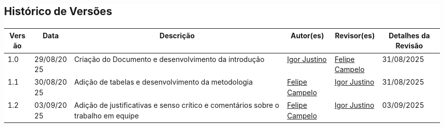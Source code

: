 ## Histórico de Versões
| Versão | Data | Descrição | Autor(es) | Revisor(es) | Detalhes da Revisão |
| -- | -- | -- | -- | -- | -- |
| 1.0 | 29/08/2025 | Criação do Documento e desenvolvimento da introdução |[Igor Justino](https://github.com/IgorJustino) | [Felipe Campelo](https://github.com/felipeacampelo) | 31/08/2025 |
| 1.1 | 30/08/2025 | Adição de tabelas e desenvolvimento da metodologia | [Felipe Campelo](https://github.com/felipeacampelo) | [Igor Justino](https://github.com/IgorJustino) | 31/08/2025 |
| 1.2 | 03/09/2025 | Adição de justificativas e senso crítico e comentários sobre o trabalho em equipe | [Felipe Campelo](https://github.com/felipeacampelo) | [Igor Justino](https://github.com/IgorJustino) | 03/09/2025 |


